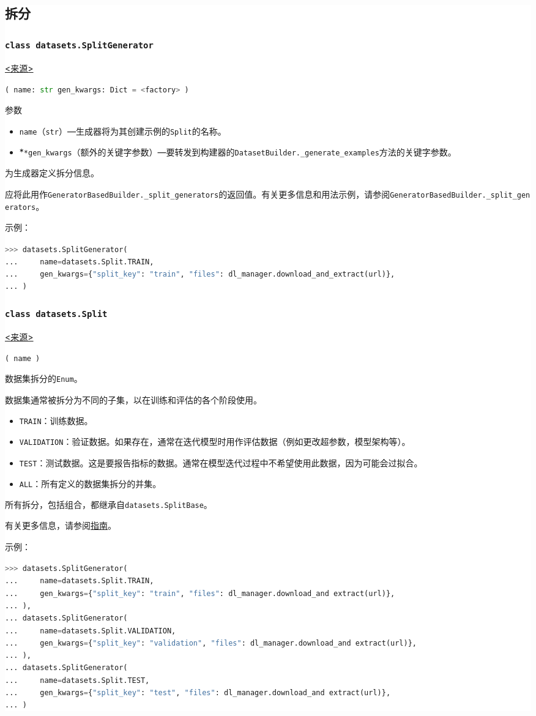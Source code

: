 ## 拆分

### `class datasets.SplitGenerator`

[<来源>](https://github.com/huggingface/datasets/blob/2.17.0/src/datasets/splits.py#L604)

```py
( name: str gen_kwargs: Dict = <factory> )
```

参数

+   `name`（`str`）—生成器将为其创建示例的`Split`的名称。

+   *`*gen_kwargs`（额外的关键字参数）—要转发到构建器的`DatasetBuilder._generate_examples`方法的关键字参数。

为生成器定义拆分信息。

应将此用作`GeneratorBasedBuilder._split_generators`的返回值。有关更多信息和用法示例，请参阅`GeneratorBasedBuilder._split_generators`。

示例：

```py
>>> datasets.SplitGenerator(
...     name=datasets.Split.TRAIN,
...     gen_kwargs={"split_key": "train", "files": dl_manager.download_and_extract(url)},
... )
```

### `class datasets.Split`

[<来源>](https://github.com/huggingface/datasets/blob/2.17.0/src/datasets/splits.py#L407)

```py
( name )
```

数据集拆分的`Enum`。

数据集通常被拆分为不同的子集，以在训练和评估的各个阶段使用。

+   `TRAIN`：训练数据。

+   `VALIDATION`：验证数据。如果存在，通常在迭代模型时用作评估数据（例如更改超参数，模型架构等）。

+   `TEST`：测试数据。这是要报告指标的数据。通常在模型迭代过程中不希望使用此数据，因为可能会过拟合。

+   `ALL`：所有定义的数据集拆分的并集。

所有拆分，包括组合，都继承自`datasets.SplitBase`。

有关更多信息，请参阅[指南](../load_hub#splits)。

示例：

```py
>>> datasets.SplitGenerator(
...     name=datasets.Split.TRAIN,
...     gen_kwargs={"split_key": "train", "files": dl_manager.download_and extract(url)},
... ),
... datasets.SplitGenerator(
...     name=datasets.Split.VALIDATION,
...     gen_kwargs={"split_key": "validation", "files": dl_manager.download_and extract(url)},
... ),
... datasets.SplitGenerator(
...     name=datasets.Split.TEST,
...     gen_kwargs={"split_key": "test", "files": dl_manager.download_and extract(url)},
... )
```
